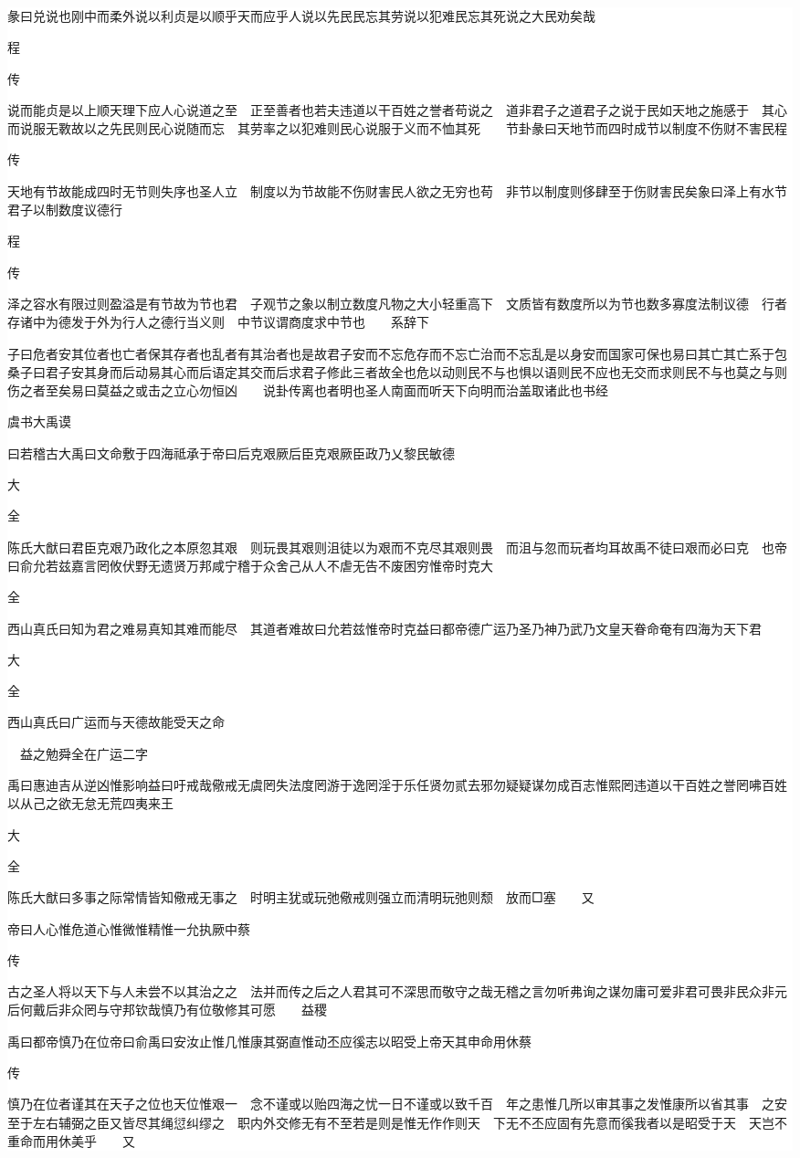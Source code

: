 彖曰兑说也刚中而柔外说以利贞是以顺乎天而应乎人说以先民民忘其劳说以犯难民忘其死说之大民劝矣哉  

程  

传  

说而能贞是以上顺天理下应人心说道之至　正至善者也若夫违道以干百姓之誉者苟说之　道非君子之道君子之说于民如天地之施感于　其心而说服无斁故以之先民则民心说随而忘　其劳率之以犯难则民心说服于义而不恤其死　　节卦彖曰天地节而四时成节以制度不伤财不害民程  

传  

天地有节故能成四时无节则失序也圣人立　制度以为节故能不伤财害民人欲之无穷也苟　非节以制度则侈肆至于伤财害民矣象曰泽上有水节君子以制数度议德行  

程  

传  

泽之容水有限过则盈溢是有节故为节也君　子观节之象以制立数度凡物之大小轻重高下　文质皆有数度所以为节也数多寡度法制议德　行者存诸中为德发于外为行人之德行当义则　中节议谓商度求中节也　　系辞下  

子曰危者安其位者也亡者保其存者也乱者有其治者也是故君子安而不忘危存而不忘亡治而不忘乱是以身安而国家可保也易曰其亡其亡系于包桑子曰君子安其身而后动易其心而后语定其交而后求君子修此三者故全也危以动则民不与也惧以语则民不应也无交而求则民不与也莫之与则伤之者至矣易曰莫益之或击之立心勿恒凶　　说卦传离也者明也圣人南面而听天下向明而治盖取诸此也书经  

虞书大禹谟  

曰若稽古大禹曰文命敷于四海祗承于帝曰后克艰厥后臣克艰厥臣政乃乂黎民敏德  

大  

全  

陈氏大猷曰君臣克艰乃政化之本原忽其艰　则玩畏其艰则沮徒以为艰而不克尽其艰则畏　而沮与忽而玩者均耳故禹不徒曰艰而必曰克　也帝曰俞允若兹嘉言罔攸伏野无遗贤万邦咸宁稽于众舍己从人不虐无告不废困穷惟帝时克大  

全  

西山真氏曰知为君之难易真知其难而能尽　其道者难故曰允若兹惟帝时克益曰都帝德广运乃圣乃神乃武乃文皇天眷命奄有四海为天下君  

大  

全  

西山真氏曰广运而与天德故能受天之命  

　益之勉舜全在广运二字  

禹曰惠迪吉从逆凶惟影响益曰吁戒哉儆戒无虞罔失法度罔游于逸罔淫于乐任贤勿贰去邪勿疑疑谋勿成百志惟熙罔违道以干百姓之誉罔咈百姓以从己之欲无怠无荒四夷来王  

大  

全  

陈氏大猷曰多事之际常情皆知儆戒无事之　时明主犹或玩弛儆戒则强立而清明玩弛则颓　放而□塞　　又  

帝曰人心惟危道心惟微惟精惟一允执厥中蔡  

传  

古之圣人将以天下与人未尝不以其治之之　法并而传之后之人君其可不深思而敬守之哉无稽之言勿听弗询之谋勿庸可爱非君可畏非民众非元后何戴后非众罔与守邦钦哉慎乃有位敬修其可愿　　益稷  

禹曰都帝慎乃在位帝曰俞禹曰安汝止惟几惟康其弼直惟动丕应徯志以昭受上帝天其申命用休蔡  

传  

慎乃在位者谨其在天子之位也天位惟艰一　念不谨或以贻四海之忧一日不谨或以致千百　年之患惟几所以审其事之发惟康所以省其事　之安至于左右辅弼之臣又皆尽其绳愆纠缪之　职内外交修无有不至若是则是惟无作作则天　下无不丕应固有先意而徯我者以是昭受于天　天岂不重命而用休美乎　　又  
